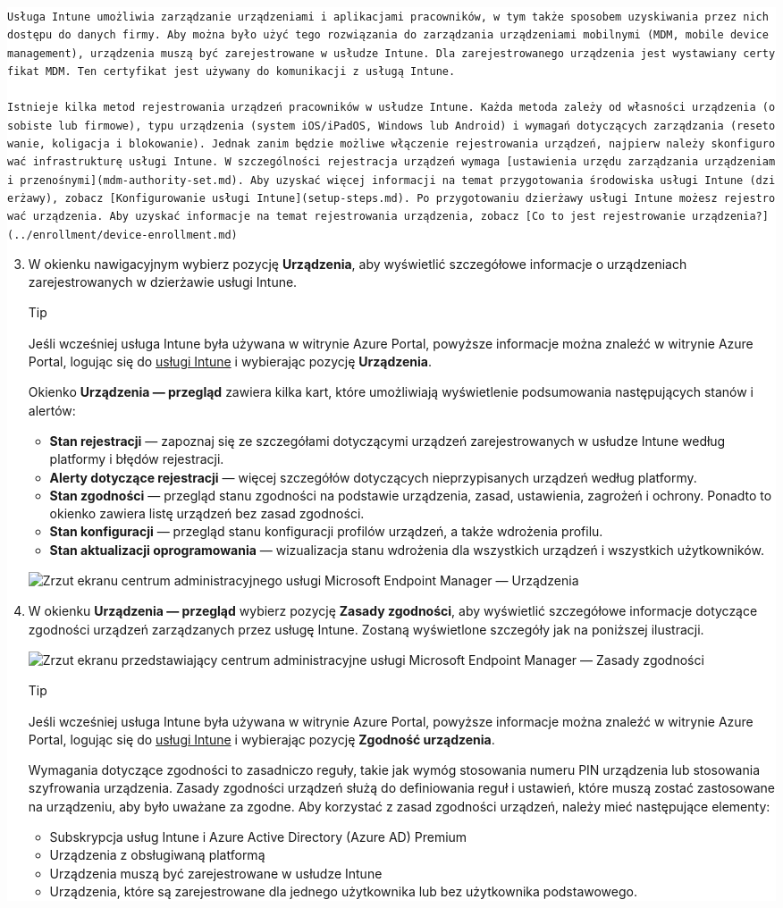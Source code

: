     Usługa Intune umożliwia zarządzanie urządzeniami i aplikacjami pracowników, w tym także sposobem uzyskiwania przez nich dostępu do danych firmy. Aby można było użyć tego rozwiązania do zarządzania urządzeniami mobilnymi (MDM, mobile device management), urządzenia muszą być zarejestrowane w usłudze Intune. Dla zarejestrowanego urządzenia jest wystawiany certyfikat MDM. Ten certyfikat jest używany do komunikacji z usługą Intune. 

    Istnieje kilka metod rejestrowania urządzeń pracowników w usłudze Intune. Każda metoda zależy od własności urządzenia (osobiste lub firmowe), typu urządzenia (system iOS/iPadOS, Windows lub Android) i wymagań dotyczących zarządzania (resetowanie, koligacja i blokowanie). Jednak zanim będzie możliwe włączenie rejestrowania urządzeń, najpierw należy skonfigurować infrastrukturę usługi Intune. W szczególności rejestracja urządzeń wymaga [ustawienia urzędu zarządzania urządzeniami przenośnymi](mdm-authority-set.md). Aby uzyskać więcej informacji na temat przygotowania środowiska usługi Intune (dzierżawy), zobacz [Konfigurowanie usługi Intune](setup-steps.md). Po przygotowaniu dzierżawy usługi Intune możesz rejestrować urządzenia. Aby uzyskać informacje na temat rejestrowania urządzenia, zobacz [Co to jest rejestrowanie urządzenia?](../enrollment/device-enrollment.md)

3. W okienku nawigacyjnym wybierz pozycję **Urządzenia**, aby wyświetlić szczegółowe informacje o urządzeniach zarejestrowanych w dzierżawie usługi Intune. 

    > [!TIP]
    > Jeśli wcześniej usługa Intune była używana w witrynie Azure Portal, powyższe informacje można znaleźć w witrynie Azure Portal, logując się do [usługi Intune](https://go.microsoft.com/fwlink/?linkid=2090973) i wybierając pozycję **Urządzenia**.

    Okienko **Urządzenia — przegląd** zawiera kilka kart, które umożliwiają wyświetlenie podsumowania następujących stanów i alertów:
    - **Stan rejestracji** — zapoznaj się ze szczegółami dotyczącymi urządzeń zarejestrowanych w usłudze Intune według platformy i błędów rejestracji.
    - **Alerty dotyczące rejestracji** — więcej szczegółów dotyczących nieprzypisanych urządzeń według platformy. 
    - **Stan zgodności** — przegląd stanu zgodności na podstawie urządzenia, zasad, ustawienia, zagrożeń i ochrony. Ponadto to okienko zawiera listę urządzeń bez zasad zgodności.
    - **Stan konfiguracji** — przegląd stanu konfiguracji profilów urządzeń, a także wdrożenia profilu. 
    - **Stan aktualizacji oprogramowania** — wizualizacja stanu wdrożenia dla wszystkich urządzeń i wszystkich użytkowników.

    ![Zrzut ekranu centrum administracyjnego usługi Microsoft Endpoint Manager — Urządzenia](./media/tutorial-walkthrough-endpoint-manager/tutorial-walkthrough-mem-03.png)

4. W okienku **Urządzenia — przegląd** wybierz pozycję **Zasady zgodności**, aby wyświetlić szczegółowe informacje dotyczące zgodności urządzeń zarządzanych przez usługę Intune. Zostaną wyświetlone szczegóły jak na poniższej ilustracji.

    ![Zrzut ekranu przedstawiający centrum administracyjne usługi Microsoft Endpoint Manager — Zasady zgodności](./media/tutorial-walkthrough-endpoint-manager/tutorial-walkthrough-mem-04.png)
    
    > [!TIP]
    > Jeśli wcześniej usługa Intune była używana w witrynie Azure Portal, powyższe informacje można znaleźć w witrynie Azure Portal, logując się do [usługi Intune](https://go.microsoft.com/fwlink/?linkid=2090973) i wybierając pozycję **Zgodność urządzenia**.

    Wymagania dotyczące zgodności to zasadniczo reguły, takie jak wymóg stosowania numeru PIN urządzenia lub stosowania szyfrowania urządzenia. Zasady zgodności urządzeń służą do definiowania reguł i ustawień, które muszą zostać zastosowane na urządzeniu, aby było uważane za zgodne. Aby korzystać z zasad zgodności urządzeń, należy mieć następujące elementy:
    - Subskrypcja usług Intune i Azure Active Directory (Azure AD) Premium
    - Urządzenia z obsługiwaną platformą
    - Urządzenia muszą być zarejestrowane w usłudze Intune
    - Urządzenia, które są zarejestrowane dla jednego użytkownika lub bez użytkownika podstawowego.
    